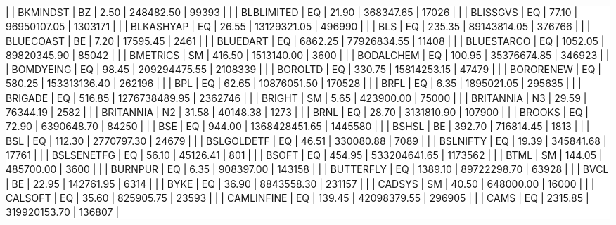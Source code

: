 |  | BKMINDST | BZ | 2.50 | 248482.50 | 99393 |
|  | BLBLIMITED | EQ | 21.90 | 368347.65 | 17026 |
|  | BLISSGVS | EQ | 77.10 | 96950107.05 | 1303171 |
|  | BLKASHYAP | EQ | 26.55 | 13129321.05 | 496990 |
|  | BLS | EQ | 235.35 | 89143814.05 | 376766 |
|  | BLUECOAST | BE | 7.20 | 17595.45 | 2461 |
|  | BLUEDART | EQ | 6862.25 | 77926834.55 | 11408 |
|  | BLUESTARCO | EQ | 1052.05 | 89820345.90 | 85042 |
|  | BMETRICS | SM | 416.50 | 1513140.00 | 3600 |
|  | BODALCHEM | EQ | 100.95 | 35376674.85 | 346923 |
|  | BOMDYEING | EQ | 98.45 | 209294475.55 | 2108339 |
|  | BOROLTD | EQ | 330.75 | 15814253.15 | 47479 |
|  | BORORENEW | EQ | 580.25 | 153313136.40 | 262196 |
|  | BPL | EQ | 62.65 | 10876051.50 | 170528 |
|  | BRFL | EQ | 6.35 | 1895021.05 | 295635 |
|  | BRIGADE | EQ | 516.85 | 1276738489.95 | 2362746 |
|  | BRIGHT | SM | 5.65 | 423900.00 | 75000 |
|  | BRITANNIA | N3 | 29.59 | 76344.19 | 2582 |
|  | BRITANNIA | N2 | 31.58 | 40148.38 | 1273 |
|  | BRNL | EQ | 28.70 | 3131810.90 | 107900 |
|  | BROOKS | EQ | 72.90 | 6390648.70 | 84250 |
|  | BSE | EQ | 944.00 | 1368428451.65 | 1445580 |
|  | BSHSL | BE | 392.70 | 716814.45 | 1813 |
|  | BSL | EQ | 112.30 | 2770797.30 | 24679 |
|  | BSLGOLDETF | EQ | 46.51 | 330080.88 | 7089 |
|  | BSLNIFTY | EQ | 19.39 | 345841.68 | 17761 |
|  | BSLSENETFG | EQ | 56.10 | 45126.41 | 801 |
|  | BSOFT | EQ | 454.95 | 533204641.65 | 1173562 |
|  | BTML | SM | 144.05 | 485700.00 | 3600 |
|  | BURNPUR | EQ | 6.35 | 908397.00 | 143158 |
|  | BUTTERFLY | EQ | 1389.10 | 89722298.70 | 63928 |
|  | BVCL | BE | 22.95 | 142761.95 | 6314 |
|  | BYKE | EQ | 36.90 | 8843558.30 | 231157 |
|  | CADSYS | SM | 40.50 | 648000.00 | 16000 |
|  | CALSOFT | EQ | 35.60 | 825905.75 | 23593 |
|  | CAMLINFINE | EQ | 139.45 | 42098379.55 | 296905 |
|  | CAMS | EQ | 2315.85 | 319920153.70 | 136807 |